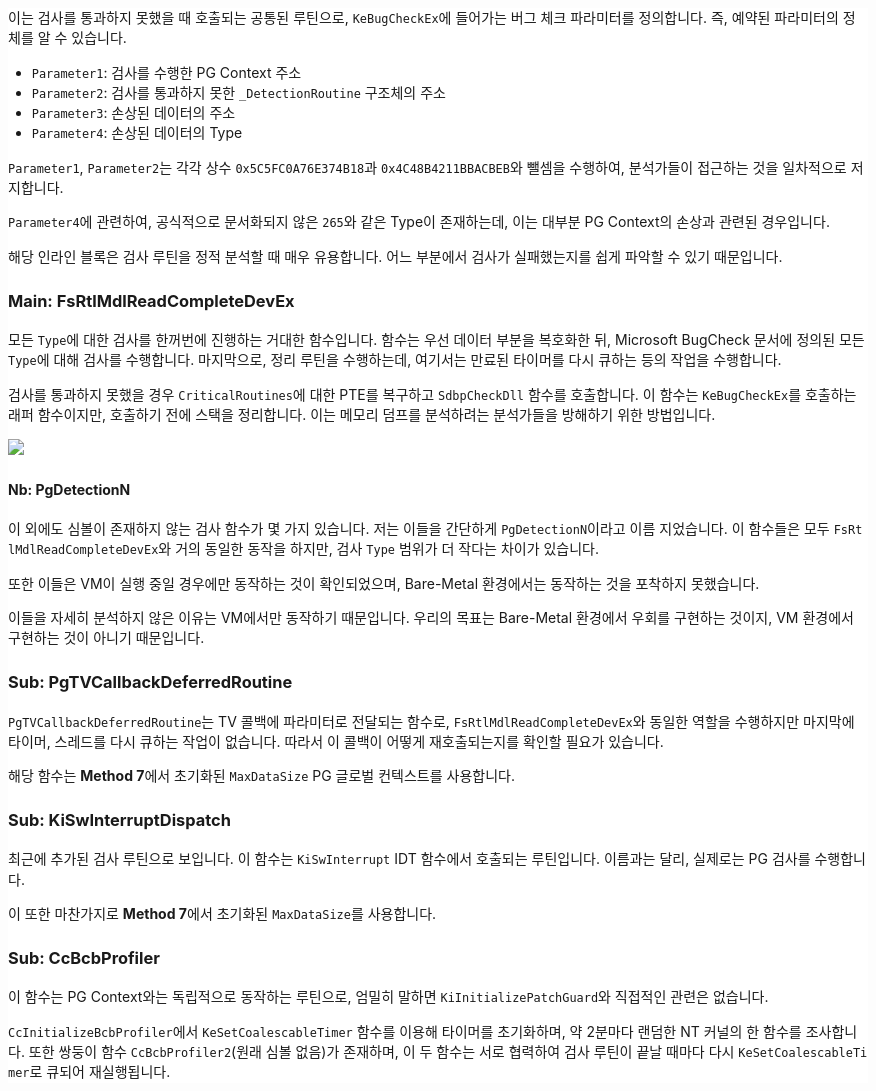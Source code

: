 ```c++
```

이는 검사를 통과하지 못했을 때 호출되는 공통된 루틴으로, `KeBugCheckEx`에 들어가는 버그 체크 파라미터를 정의합니다. 즉, 예약된 파라미터의 정체를 알 수 있습니다.

- `Parameter1`: 검사를 수행한 PG Context 주소  
- `Parameter2`: 검사를 통과하지 못한 `_DetectionRoutine` 구조체의 주소  
- `Parameter3`: 손상된 데이터의 주소  
- `Parameter4`: 손상된 데이터의 Type  

`Parameter1`, `Parameter2`는 각각 상수 `0x5C5FC0A76E374B18`과 `0x4C48B4211BBACBEB`와 뺄셈을 수행하여, 분석가들이 접근하는 것을 일차적으로 저지합니다.  

`Parameter4`에 관련하여, 공식적으로 문서화되지 않은 `265`와 같은 Type이 존재하는데, 이는 대부분 PG Context의 손상과 관련된 경우입니다.  

해당 인라인 블록은 검사 루틴을 정적 분석할 때 매우 유용합니다. 어느 부분에서 검사가 실패했는지를 쉽게 파악할 수 있기 때문입니다.

### Main: FsRtlMdlReadCompleteDevEx

모든 `Type`에 대한 검사를 한꺼번에 진행하는 거대한 함수입니다. 함수는 우선 데이터 부분을 복호화한 뒤, Microsoft BugCheck 문서에 정의된 모든 `Type`에 대해 검사를 수행합니다. 마지막으로, 정리 루틴을 수행하는데, 여기서는 만료된 타이머를 다시 큐하는 등의 작업을 수행합니다.  

검사를 통과하지 못했을 경우 `CriticalRoutines`에 대한 PTE를 복구하고 `SdbpCheckDll` 함수를 호출합니다. 이 함수는 `KeBugCheckEx`를 호출하는 래퍼 함수이지만, 호출하기 전에 스택을 정리합니다. 이는 메모리 덤프를 분석하려는 분석가들을 방해하기 위한 방법입니다.

<img src="/pg_bypass/FsRtl.png">

#### Nb: PgDetectionN

이 외에도 심볼이 존재하지 않는 검사 함수가 몇 가지 있습니다. 저는 이들을 간단하게 `PgDetectionN`이라고 이름 지었습니다. 이 함수들은 모두 `FsRtlMdlReadCompleteDevEx`와 거의 동일한 동작을 하지만, 검사 `Type` 범위가 더 작다는 차이가 있습니다.  

또한 이들은 VM이 실행 중일 경우에만 동작하는 것이 확인되었으며, Bare-Metal 환경에서는 동작하는 것을 포착하지 못했습니다.  

이들을 자세히 분석하지 않은 이유는 VM에서만 동작하기 때문입니다. 우리의 목표는 Bare-Metal 환경에서 우회를 구현하는 것이지, VM 환경에서 구현하는 것이 아니기 때문입니다.

### Sub: PgTVCallbackDeferredRoutine

`PgTVCallbackDeferredRoutine`는 TV 콜백에 파라미터로 전달되는 함수로, `FsRtlMdlReadCompleteDevEx`와 동일한 역할을 수행하지만 마지막에 타이머, 스레드를 다시 큐하는 작업이 없습니다. 따라서 이 콜백이 어떻게 재호출되는지를 확인할 필요가 있습니다.  

해당 함수는 **Method 7**에서 초기화된 `MaxDataSize` PG 글로벌 컨텍스트를 사용합니다.  

### Sub: KiSwInterruptDispatch

최근에 추가된 검사 루틴으로 보입니다. 이 함수는 `KiSwInterrupt` IDT 함수에서 호출되는 루틴입니다. 이름과는 달리, 실제로는 PG 검사를 수행합니다.  

이 또한 마찬가지로 **Method 7**에서 초기화된 `MaxDataSize`를 사용합니다.  

### Sub: CcBcbProfiler

이 함수는 PG Context와는 독립적으로 동작하는 루틴으로, 엄밀히 말하면 `KiInitializePatchGuard`와 직접적인 관련은 없습니다.  

`CcInitializeBcbProfiler`에서 `KeSetCoalescableTimer` 함수를 이용해 타이머를 초기화하며, 약 2분마다 랜덤한 NT 커널의 한 함수를 조사합니다. 또한 쌍둥이 함수 `CcBcbProfiler2`(원래 심볼 없음)가 존재하며, 이 두 함수는 서로 협력하여 검사 루틴이 끝날 때마다 다시 `KeSetCoalescableTimer`로 큐되어 재실행됩니다.  
